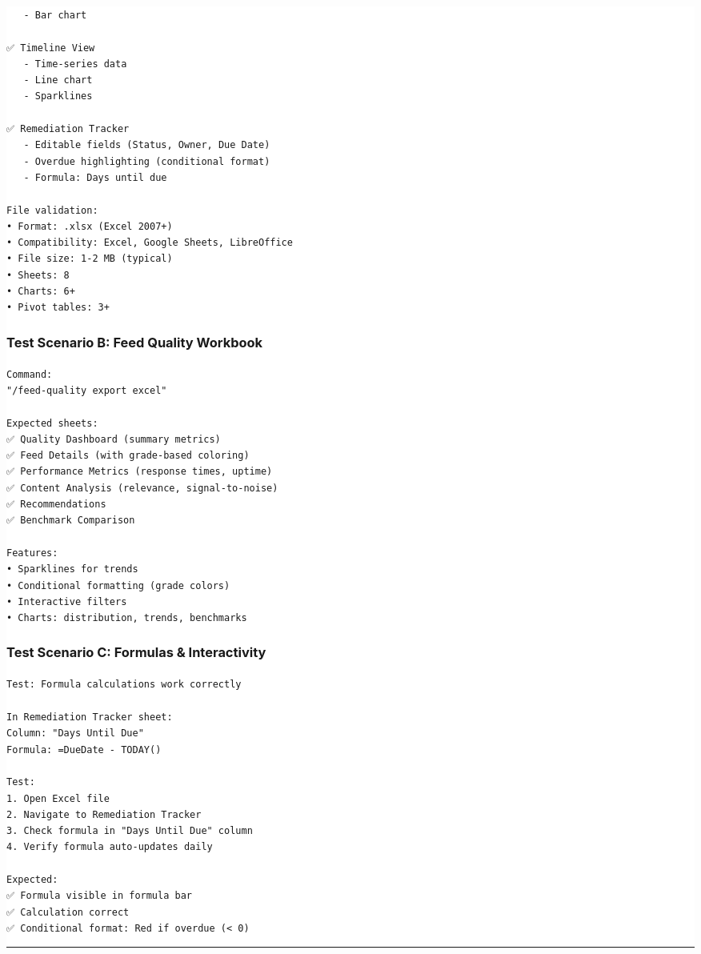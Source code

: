 ```
   - Bar chart

✅ Timeline View
   - Time-series data
   - Line chart
   - Sparklines

✅ Remediation Tracker
   - Editable fields (Status, Owner, Due Date)
   - Overdue highlighting (conditional format)
   - Formula: Days until due

File validation:
• Format: .xlsx (Excel 2007+)
• Compatibility: Excel, Google Sheets, LibreOffice
• File size: 1-2 MB (typical)
• Sheets: 8
• Charts: 6+
• Pivot tables: 3+
```

### Test Scenario B: Feed Quality Workbook
```
Command:
"/feed-quality export excel"

Expected sheets:
✅ Quality Dashboard (summary metrics)
✅ Feed Details (with grade-based coloring)
✅ Performance Metrics (response times, uptime)
✅ Content Analysis (relevance, signal-to-noise)
✅ Recommendations
✅ Benchmark Comparison

Features:
• Sparklines for trends
• Conditional formatting (grade colors)
• Interactive filters
• Charts: distribution, trends, benchmarks
```

### Test Scenario C: Formulas & Interactivity
```
Test: Formula calculations work correctly

In Remediation Tracker sheet:
Column: "Days Until Due"
Formula: =DueDate - TODAY()

Test:
1. Open Excel file
2. Navigate to Remediation Tracker
3. Check formula in "Days Until Due" column
4. Verify formula auto-updates daily

Expected:
✅ Formula visible in formula bar
✅ Calculation correct
✅ Conditional format: Red if overdue (< 0)
```

---